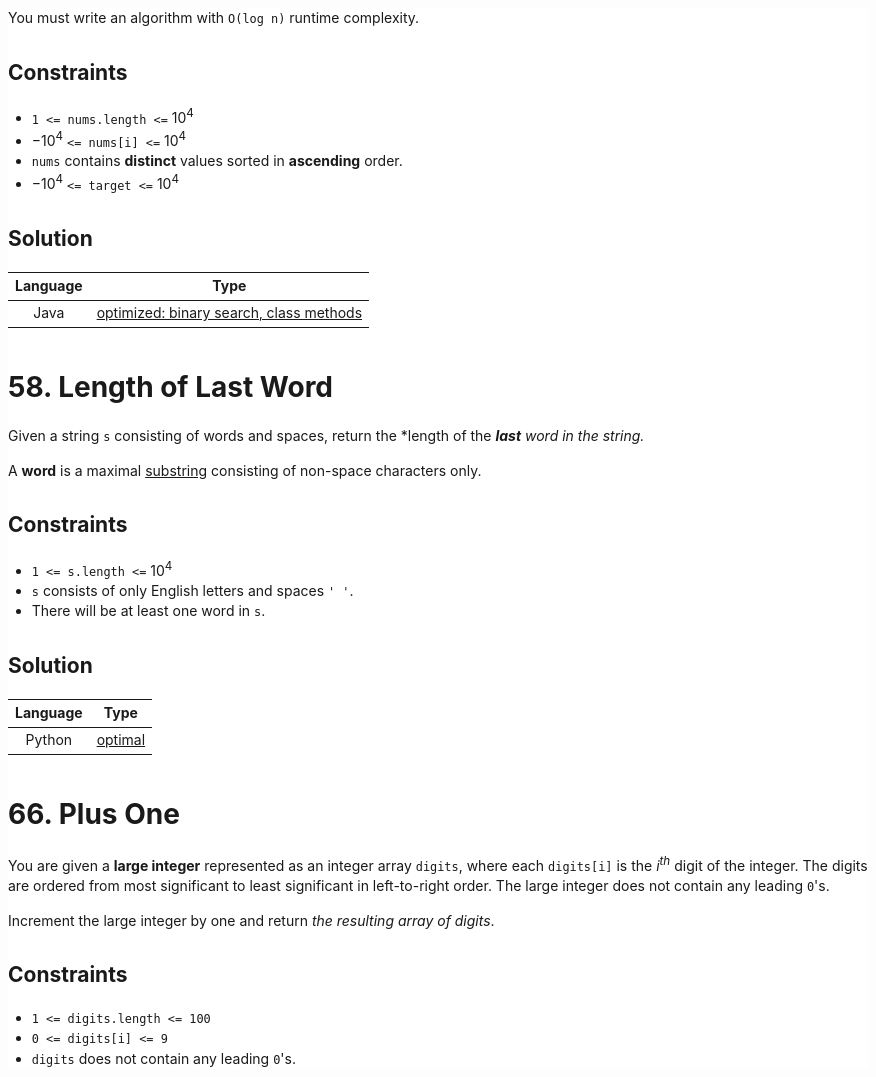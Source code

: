 You must write an algorithm with `O(log n)` runtime complexity.

## Constraints
* `1 <= nums.length <=` $10^4$
* $-10^4$ `<= nums[i] <=` $10^4$
* `nums` contains **distinct** values sorted in **ascending** order.
* $-10^4$ `<= target <=` $10^4$

## Solution

| Language | Type                                          |  
| :------: | :-------------------------------------------: |
| Java     | [optimized: binary search, class methods](./Easy/SearchInsertPosition.java) |

# 58. Length of Last Word

Given a string `s` consisting of words and spaces, return the *length of the ***last*** *word in the string.*

A **word** is a maximal [substring](https://en.wikipedia.org/wiki/Substring) consisting of non-space characters only.
 
## Constraints

* `1 <= s.length <=` $10^4$
* `s` consists of only English letters and spaces `' '`.
* There will be at least one word in `s`.

## Solution

| Language | Type                                          |  
| :------: | :-------------------------------------------: |
| Python   | [optimal](./Easy/length_of_last_word.py)      |

# 66. Plus One

You are given a **large integer** represented as an integer array `digits`, where each `digits[i]` is the $i^{th}$ digit of the integer. 
The digits are ordered from most significant to least significant in left-to-right order. The large integer does not contain any leading `0`'s.

Increment the large integer by one and return *the resulting array of digits*.

## Constraints

* `1 <= digits.length <= 100`
* `0 <= digits[i] <= 9`
* `digits` does not contain any leading `0`'s.
